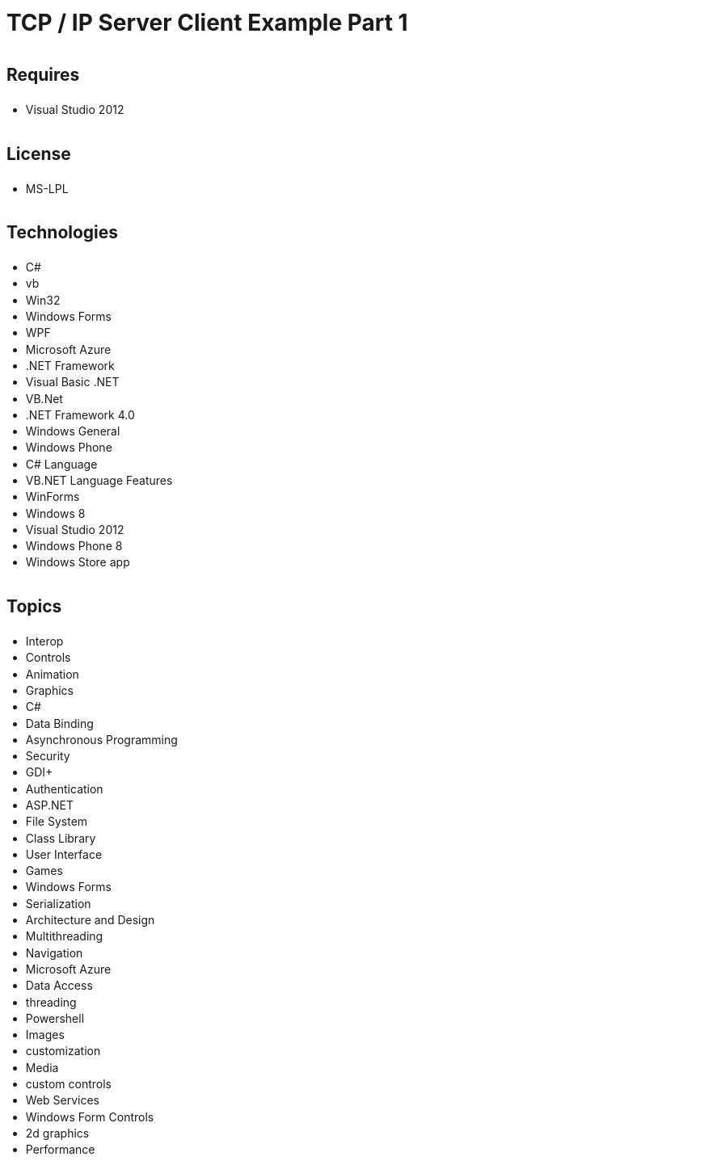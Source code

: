 # TCP / IP Server Client Example Part 1
## Requires
- Visual Studio 2012
## License
- MS-LPL
## Technologies
- C#
- vb
- Win32
- Windows Forms
- WPF
- Microsoft Azure
- .NET Framework
- Visual Basic .NET
- VB.Net
- .NET Framework 4.0
- Windows General
- Windows Phone
- C# Language
- VB.NET Language Features
- WinForms
- Windows 8
- Visual Studio 2012
- Windows Phone 8
- Windows Store app
## Topics
- Interop
- Controls
- Animation
- Graphics
- C#
- Data Binding
- Asynchronous Programming
- Security
- GDI+
- Authentication
- ASP.NET
- File System
- Class Library
- User Interface
- Games
- Windows Forms
- Serialization
- Architecture and Design
- Multithreading
- Navigation
- Microsoft Azure
- Data Access
- threading
- Powershell
- Images
- customization
- Media
- custom controls
- Web Services
- Windows Form Controls
- 2d graphics
- Performance
